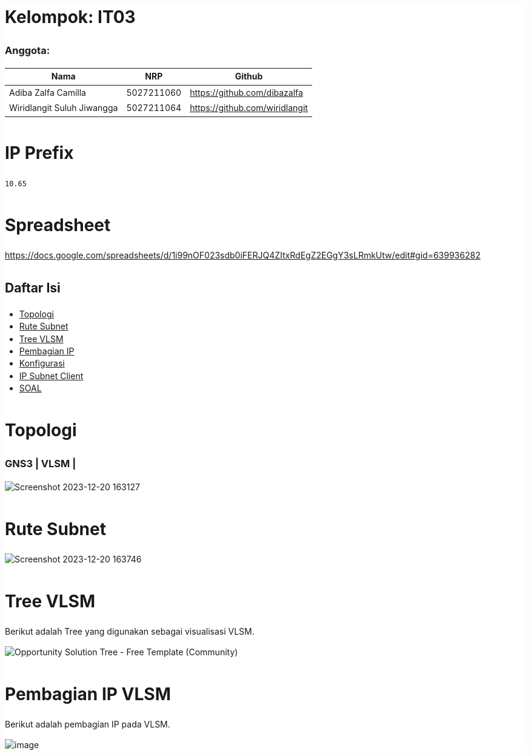 # Kelompok: IT03
### Anggota: 
Nama | NRP | Github 
--- | --- | --- |
Adiba Zalfa Camilla | 5027211060 | https://github.com/dibazalfa
Wiridlangit Suluh Jiwangga | 5027211064 | https://github.com/wiridlangit

# IP Prefix
`10.65`

# Spreadsheet
https://docs.google.com/spreadsheets/d/1i99nOF023sdb0iFERJQ4ZItxRdEgZ2EGgY3sLRmkUtw/edit#gid=639936282

## Daftar Isi 
- [Topologi](#topologi)
- [Rute Subnet](#rute-subnet)
- [Tree VLSM](#tree-vlsm)
- [Pembagian IP](#pembagian-ip-vlsm)
- [Konfigurasi](#konfigurasi)
- [IP Subnet Client](#ip-subnet-client)
- [SOAL](#soal)

# Topologi
### GNS3 | VLSM |
![Screenshot 2023-12-20 163127](https://github.com/wiridlangit/Jarkom-Modul4-IT03-2023/assets/113527799/8c2882a5-a009-4cd0-a091-8e135f5559b7)

# Rute Subnet
![Screenshot 2023-12-20 163746](https://github.com/wiridlangit/Jarkom-Modul4-IT03-2023/assets/113527799/064f0853-f671-4d72-84d5-bead0ebd9898)

# Tree VLSM
Berikut adalah Tree yang digunakan sebagai visualisasi VLSM.

<img width="4023" alt="Opportunity Solution Tree - Free Template (Community)" src="https://github.com/wiridlangit/Jarkom-Modul4-IT03-2023/assets/113527799/41bd9326-2a14-4dc1-9a79-01a031888f63">

# Pembagian IP VLSM
Berikut adalah pembagian IP pada VLSM.

![image](https://github.com/wiridlangit/Jarkom-Modul4-IT03-2023/assets/103043684/35ae9568-74e5-412f-8868-eb31bed35754)
